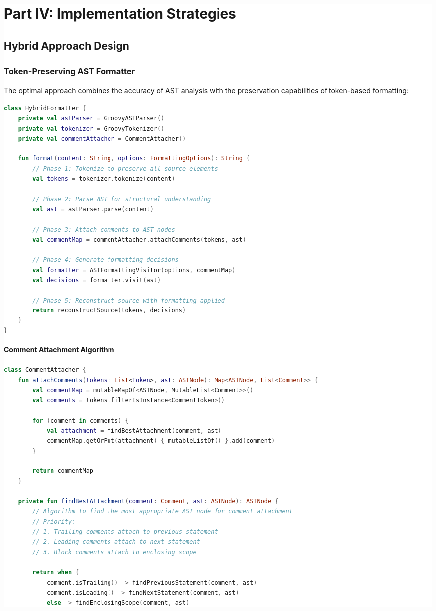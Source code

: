 
# Part IV: Implementation Strategies

## Hybrid Approach Design

### Token-Preserving AST Formatter

The optimal approach combines the accuracy of AST analysis with the preservation capabilities of token-based formatting:

```kotlin
class HybridFormatter {
    private val astParser = GroovyASTParser()
    private val tokenizer = GroovyTokenizer()
    private val commentAttacher = CommentAttacher()

    fun format(content: String, options: FormattingOptions): String {
        // Phase 1: Tokenize to preserve all source elements
        val tokens = tokenizer.tokenize(content)

        // Phase 2: Parse AST for structural understanding
        val ast = astParser.parse(content)

        // Phase 3: Attach comments to AST nodes
        val commentMap = commentAttacher.attachComments(tokens, ast)

        // Phase 4: Generate formatting decisions
        val formatter = ASTFormattingVisitor(options, commentMap)
        val decisions = formatter.visit(ast)

        // Phase 5: Reconstruct source with formatting applied
        return reconstructSource(tokens, decisions)
    }
}
```

#### Comment Attachment Algorithm

```kotlin
class CommentAttacher {
    fun attachComments(tokens: List<Token>, ast: ASTNode): Map<ASTNode, List<Comment>> {
        val commentMap = mutableMapOf<ASTNode, MutableList<Comment>>()
        val comments = tokens.filterIsInstance<CommentToken>()

        for (comment in comments) {
            val attachment = findBestAttachment(comment, ast)
            commentMap.getOrPut(attachment) { mutableListOf() }.add(comment)
        }

        return commentMap
    }

    private fun findBestAttachment(comment: Comment, ast: ASTNode): ASTNode {
        // Algorithm to find the most appropriate AST node for comment attachment
        // Priority:
        // 1. Trailing comments attach to previous statement
        // 2. Leading comments attach to next statement
        // 3. Block comments attach to enclosing scope

        return when {
            comment.isTrailing() -> findPreviousStatement(comment, ast)
            comment.isLeading() -> findNextStatement(comment, ast)
            else -> findEnclosingScope(comment, ast)
```